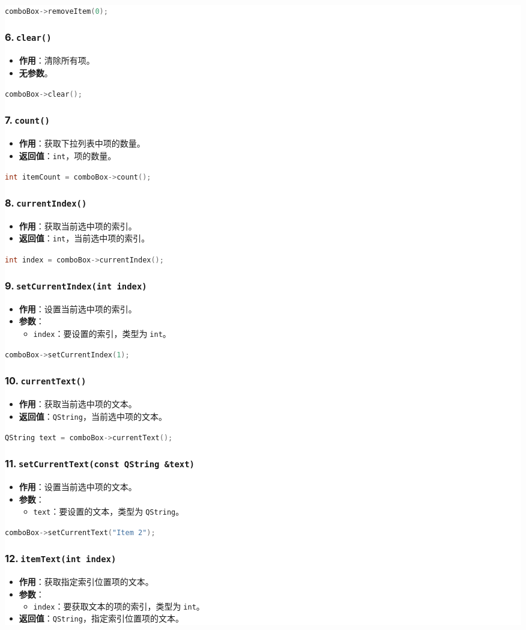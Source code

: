 ```cpp
comboBox->removeItem(0);
```

### 6. `clear()`
- **作用**：清除所有项。
- **无参数**。

```cpp
comboBox->clear();
```

### 7. `count()`
- **作用**：获取下拉列表中项的数量。
- **返回值**：`int`，项的数量。

```cpp
int itemCount = comboBox->count();
```

### 8. `currentIndex()`
- **作用**：获取当前选中项的索引。
- **返回值**：`int`，当前选中项的索引。

```cpp
int index = comboBox->currentIndex();
```

### 9. `setCurrentIndex(int index)`
- **作用**：设置当前选中项的索引。
- **参数**：
  - `index`：要设置的索引，类型为 `int`。

```cpp
comboBox->setCurrentIndex(1);
```

### 10. `currentText()`
- **作用**：获取当前选中项的文本。
- **返回值**：`QString`，当前选中项的文本。

```cpp
QString text = comboBox->currentText();
```

### 11. `setCurrentText(const QString &text)`
- **作用**：设置当前选中项的文本。
- **参数**：
  - `text`：要设置的文本，类型为 `QString`。

```cpp
comboBox->setCurrentText("Item 2");
```

### 12. `itemText(int index)`
- **作用**：获取指定索引位置项的文本。
- **参数**：
  - `index`：要获取文本的项的索引，类型为 `int`。
- **返回值**：`QString`，指定索引位置项的文本。
